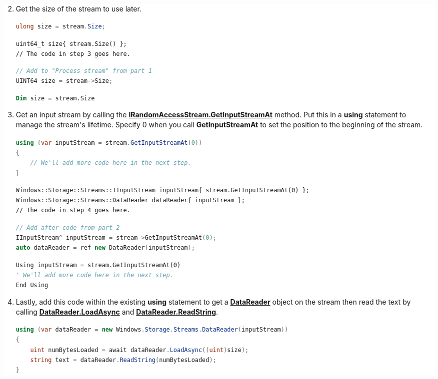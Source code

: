 2.  Get the size of the stream to use later.

    ```csharp
    ulong size = stream.Size;
    ```
    
    ```cppwinrt
    uint64_t size{ stream.Size() };
    // The code in step 3 goes here.
    ```
    
    ```cpp
    // Add to "Process stream" from part 1
    UINT64 size = stream->Size;
    ```
    
    ```vb
    Dim size = stream.Size
    ```

3.  Get an input stream by calling the [**IRandomAccessStream.GetInputStreamAt**](/uwp/api/windows.storage.streams.irandomaccessstream.getinputstreamat) method. Put this in a **using** statement to manage the stream's lifetime. Specify 0 when you call **GetInputStreamAt** to set the position to the beginning of the stream.

    ```csharp
    using (var inputStream = stream.GetInputStreamAt(0))
    {
        // We'll add more code here in the next step.
    }
    ```
    
    ```cppwinrt
    Windows::Storage::Streams::IInputStream inputStream{ stream.GetInputStreamAt(0) };
    Windows::Storage::Streams::DataReader dataReader{ inputStream };
    // The code in step 4 goes here.
    ```
    
    ```cpp
    // Add after code from part 2
    IInputStream^ inputStream = stream->GetInputStreamAt(0);
    auto dataReader = ref new DataReader(inputStream);
    ```
    
    ```vb
    Using inputStream = stream.GetInputStreamAt(0)
    ' We'll add more code here in the next step.
    End Using
    ```

4.  Lastly, add this code within the existing **using** statement to get a [**DataReader**](/uwp/api/windows.storage.streams.datareader) object on the stream then read the text by calling [**DataReader.LoadAsync**](/uwp/api/windows.storage.streams.datareader.loadasync) and [**DataReader.ReadString**](/uwp/api/windows.storage.streams.datareader.readstring).

    ```csharp
    using (var dataReader = new Windows.Storage.Streams.DataReader(inputStream))
    {
        uint numBytesLoaded = await dataReader.LoadAsync((uint)size);
        string text = dataReader.ReadString(numBytesLoaded);
    }
    ```
    